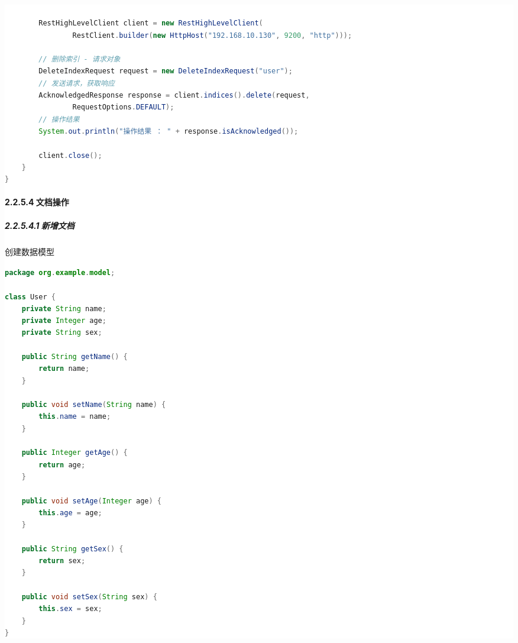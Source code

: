 ```java

        RestHighLevelClient client = new RestHighLevelClient(
                RestClient.builder(new HttpHost("192.168.10.130", 9200, "http")));

        // 删除索引 - 请求对象
        DeleteIndexRequest request = new DeleteIndexRequest("user");
        // 发送请求，获取响应
        AcknowledgedResponse response = client.indices().delete(request,
                RequestOptions.DEFAULT);
        // 操作结果
        System.out.println("操作结果 ： " + response.isAcknowledged());

        client.close();
    }
}
```

#### 2.2.5.4 **文档操作**

##### 2.2.5.4.1 **新增文档**

创建数据模型

```java
package org.example.model;

class User {
    private String name;
    private Integer age;
    private String sex;

    public String getName() {
        return name;
    }

    public void setName(String name) {
        this.name = name;
    }

    public Integer getAge() {
        return age;
    }

    public void setAge(Integer age) {
        this.age = age;
    }

    public String getSex() {
        return sex;
    }

    public void setSex(String sex) {
        this.sex = sex;
    }
}

```
